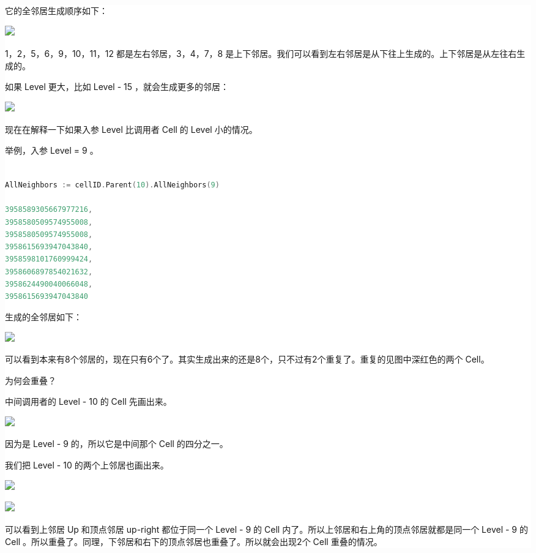 它的全邻居生成顺序如下：

![](http://upload-images.jianshu.io/upload_images/1194012-45598db44a6c6064.png?imageMogr2/auto-orient/strip%7CimageView2/2/w/1240)

1，2，5，6，9，10，11，12 都是左右邻居，3，4，7，8 是上下邻居。我们可以看到左右邻居是从下往上生成的。上下邻居是从左往右生成的。


如果 Level 更大，比如 Level - 15 ，就会生成更多的邻居：

![](http://upload-images.jianshu.io/upload_images/1194012-5d83cca16bac5db2.png?imageMogr2/auto-orient/strip%7CimageView2/2/w/1240)


现在在解释一下如果入参 Level 比调用者 Cell 的 Level 小的情况。

举例，入参 Level = 9 。

```go

AllNeighbors := cellID.Parent(10).AllNeighbors(9)

3958589305667977216,
3958580509574955008,
3958580509574955008,
3958615693947043840,
3958598101760999424,
3958606897854021632,
3958624490040066048,
3958615693947043840


```

生成的全邻居如下：



![](http://upload-images.jianshu.io/upload_images/1194012-8592d2f0bd88d0a8.png?imageMogr2/auto-orient/strip%7CimageView2/2/w/1240)


可以看到本来有8个邻居的，现在只有6个了。其实生成出来的还是8个，只不过有2个重复了。重复的见图中深红色的两个 Cell。

为何会重叠？

中间调用者的 Level - 10 的 Cell 先画出来。

![](http://upload-images.jianshu.io/upload_images/1194012-65cc842aae629105.png?imageMogr2/auto-orient/strip%7CimageView2/2/w/1240)

因为是 Level - 9 的，所以它是中间那个 Cell 的四分之一。

我们把 Level - 10 的两个上邻居也画出来。

![](http://upload-images.jianshu.io/upload_images/1194012-71bfabd68c79f29e.png?imageMogr2/auto-orient/strip%7CimageView2/2/w/1240)




![](http://upload-images.jianshu.io/upload_images/1194012-6d94c763140d7e50.png?imageMogr2/auto-orient/strip%7CimageView2/2/w/1240)

可以看到上邻居 Up 和顶点邻居 up-right 都位于同一个 Level - 9 的 Cell 内了。所以上邻居和右上角的顶点邻居就都是同一个 Level - 9 的 Cell 。所以重叠了。同理，下邻居和右下的顶点邻居也重叠了。所以就会出现2个 Cell 重叠的情况。
